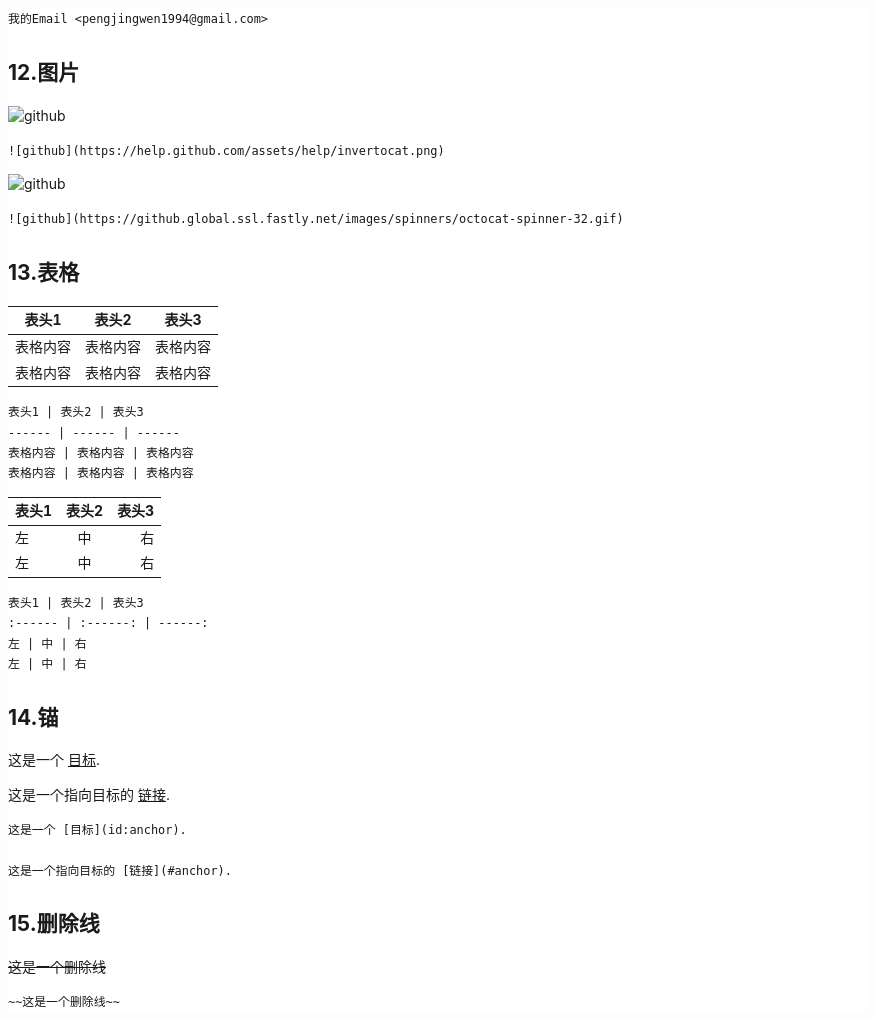 ```
我的Email <pengjingwen1994@gmail.com>
```

12.图片
---------
![github](https://help.github.com/assets/help/invertocat.png)

```
![github](https://help.github.com/assets/help/invertocat.png)
```
![github](https://github.global.ssl.fastly.net/images/spinners/octocat-spinner-32.gif)

```
![github](https://github.global.ssl.fastly.net/images/spinners/octocat-spinner-32.gif)
```

13.表格
---------

表头1 | 表头2 | 表头3
------ | ------ | ------
表格内容 | 表格内容 | 表格内容
表格内容 | 表格内容 | 表格内容

```
表头1 | 表头2 | 表头3
------ | ------ | ------
表格内容 | 表格内容 | 表格内容
表格内容 | 表格内容 | 表格内容
```

表头1 | 表头2 | 表头3
:------ | :------: | ------:
左 | 中 | 右
左 | 中 | 右

```
表头1 | 表头2 | 表头3
:------ | :------: | ------:
左 | 中 | 右
左 | 中 | 右
```

14.锚
---------
这是一个 [目标](id:anchor).

这是一个指向目标的 [链接](#anchor).

```
这是一个 [目标](id:anchor).

这是一个指向目标的 [链接](#anchor).
```

15.删除线
----------------

~~这是一个删除线~~

```
~~这是一个删除线~~
```
